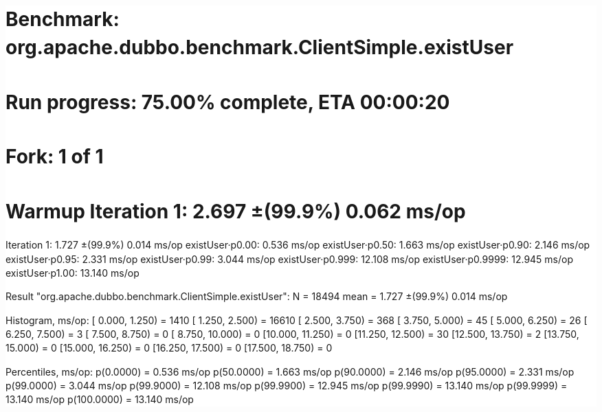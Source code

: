 # Benchmark: org.apache.dubbo.benchmark.ClientSimple.existUser

# Run progress: 75.00% complete, ETA 00:00:20
# Fork: 1 of 1
# Warmup Iteration   1: 2.697 ±(99.9%) 0.062 ms/op
Iteration   1: 1.727 ±(99.9%) 0.014 ms/op
                 existUser·p0.00:   0.536 ms/op
                 existUser·p0.50:   1.663 ms/op
                 existUser·p0.90:   2.146 ms/op
                 existUser·p0.95:   2.331 ms/op
                 existUser·p0.99:   3.044 ms/op
                 existUser·p0.999:  12.108 ms/op
                 existUser·p0.9999: 12.945 ms/op
                 existUser·p1.00:   13.140 ms/op



Result "org.apache.dubbo.benchmark.ClientSimple.existUser":
  N = 18494
  mean =      1.727 ±(99.9%) 0.014 ms/op

  Histogram, ms/op:
    [ 0.000,  1.250) = 1410 
    [ 1.250,  2.500) = 16610 
    [ 2.500,  3.750) = 368 
    [ 3.750,  5.000) = 45 
    [ 5.000,  6.250) = 26 
    [ 6.250,  7.500) = 3 
    [ 7.500,  8.750) = 0 
    [ 8.750, 10.000) = 0 
    [10.000, 11.250) = 0 
    [11.250, 12.500) = 30 
    [12.500, 13.750) = 2 
    [13.750, 15.000) = 0 
    [15.000, 16.250) = 0 
    [16.250, 17.500) = 0 
    [17.500, 18.750) = 0 

  Percentiles, ms/op:
      p(0.0000) =      0.536 ms/op
     p(50.0000) =      1.663 ms/op
     p(90.0000) =      2.146 ms/op
     p(95.0000) =      2.331 ms/op
     p(99.0000) =      3.044 ms/op
     p(99.9000) =     12.108 ms/op
     p(99.9900) =     12.945 ms/op
     p(99.9990) =     13.140 ms/op
     p(99.9999) =     13.140 ms/op
    p(100.0000) =     13.140 ms/op
